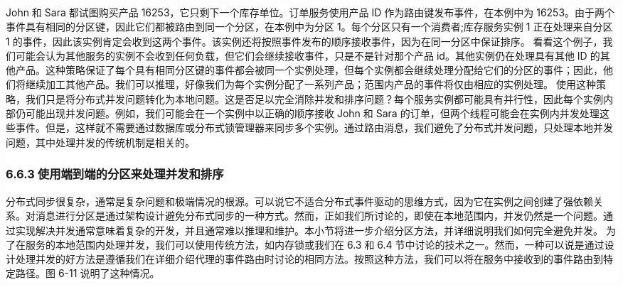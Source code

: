 John 和 Sara 都试图购买产品 16253，它只剩下一个库存单位。订单服务使用产品 ID 作为路由键发布事件，在本例中为 16253。由于两个事件具有相同的分区键，因此它们都被路由到同一个分区，在本例中为分区 1。每个分区只有一个消费者;库存服务实例 1 正在处理来自分区 1 的事件，因此该实例肯定会收到这两个事件。该实例还将按照事件发布的顺序接收事件，因为在同一分区中保证排序。
看看这个例子，我们可能会认为其他服务的实例不会收到任何负载，但它们会继续接收事件，只是不是针对那个产品 id。其他实例仍在处理具有其他 ID 的其他产品。这种策略保证了每个具有相同分区键的事件都会被同一个实例处理，但每个实例都会继续处理分配给它们的分区的事件；因此，他们将继续加工其他产品。我们可以推理，好像我们为每个实例分配了一系列产品；范围内产品的事件将仅由相应的实例处理。
使用这种策略，我们只是将分布式并发问题转化为本地问题。这是否足以完全消除并发和排序问题？每个服务实例都可能具有并行性，因此每个实例内部仍可能出现并发问题。例如，我们可能会在一个实例中以正确的顺序接收 John 和 Sara 的订单，但两个线程可能会在实例内并发处理这些事件。但是，这样就不需要通过数据库或分布式锁管理器来同步多个实例。通过路由消息，我们避免了分布式并发问题，只处理本地并发问题，其中处理并发的传统机制是相关的。

### 6.6.3 使用端到端的分区来处理并发和排序

分布式同步很复杂，通常是复杂问题和极端情况的根源。可以说它不适合分布式事件驱动的思维方式，因为它在实例之间创建了强依赖关系。对消息进行分区是通过架构设计避免分布式同步的一种方式。然而，正如我们所讨论的，即使在本地范围内，并发仍然是一个问题。通过实现解决并发通常意味着复杂的开发，并且通常难以推理和维护。本小节将进一步介绍分区方法，并详细说明我们如何完全避免并发。
为了在服务的本地范围内处理并发，我们可以使用传统方法，如内存锁或我们在 6.3 和 6.4 节中讨论的技术之一。然而，一种可以说是通过设计处理并发的好方法是遵循我们在详细介绍代理的事件路由时讨论的相同方法。按照这种方法，我们可以将在服务中接收到的事件路由到特定路径。图 6-11 说明了这种情况。
